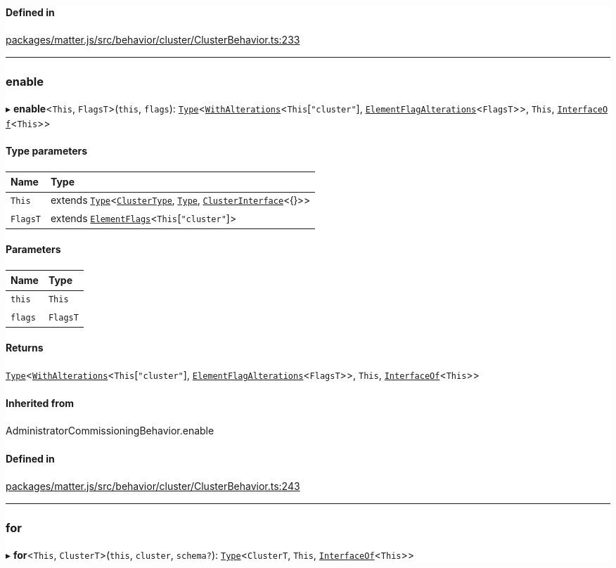#### Defined in

[packages/matter.js/src/behavior/cluster/ClusterBehavior.ts:233](https://github.com/project-chip/matter.js/blob/c0d55745d5279e16fdfaa7d2c564daa31e19c627/packages/matter.js/src/behavior/cluster/ClusterBehavior.ts#L233)

___

### enable

▸ **enable**\<`This`, `FlagsT`\>(`this`, `flags`): [`Type`](../interfaces/behavior_cluster_export.ClusterBehavior.Type.md)\<[`WithAlterations`](../modules/cluster_export.ElementModifier.md#withalterations)\<`This`[``"cluster"``], [`ElementFlagAlterations`](../modules/cluster_export.ElementModifier.md#elementflagalterations)\<`FlagsT`\>\>, `This`, [`InterfaceOf`](../modules/behavior_cluster_export.ClusterInterface.md#interfaceof)\<`This`\>\>

#### Type parameters

| Name | Type |
| :------ | :------ |
| `This` | extends [`Type`](../interfaces/behavior_cluster_export.ClusterBehavior.Type.md)\<[`ClusterType`](../interfaces/cluster_export.ClusterType-1.md), [`Type`](../interfaces/behavior_export.Behavior.Type.md), [`ClusterInterface`](../modules/behavior_cluster_export.md#clusterinterface)\<{}\>\> |
| `FlagsT` | extends [`ElementFlags`](../modules/cluster_export.ElementModifier.md#elementflags)\<`This`[``"cluster"``]\> |

#### Parameters

| Name | Type |
| :------ | :------ |
| `this` | `This` |
| `flags` | `FlagsT` |

#### Returns

[`Type`](../interfaces/behavior_cluster_export.ClusterBehavior.Type.md)\<[`WithAlterations`](../modules/cluster_export.ElementModifier.md#withalterations)\<`This`[``"cluster"``], [`ElementFlagAlterations`](../modules/cluster_export.ElementModifier.md#elementflagalterations)\<`FlagsT`\>\>, `This`, [`InterfaceOf`](../modules/behavior_cluster_export.ClusterInterface.md#interfaceof)\<`This`\>\>

#### Inherited from

AdministratorCommissioningBehavior.enable

#### Defined in

[packages/matter.js/src/behavior/cluster/ClusterBehavior.ts:243](https://github.com/project-chip/matter.js/blob/c0d55745d5279e16fdfaa7d2c564daa31e19c627/packages/matter.js/src/behavior/cluster/ClusterBehavior.ts#L243)

___

### for

▸ **for**\<`This`, `ClusterT`\>(`this`, `cluster`, `schema?`): [`Type`](../interfaces/behavior_cluster_export.ClusterBehavior.Type.md)\<`ClusterT`, `This`, [`InterfaceOf`](../modules/behavior_cluster_export.ClusterInterface.md#interfaceof)\<`This`\>\>
